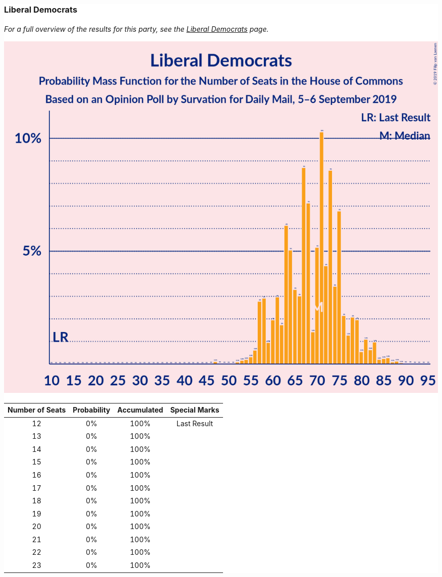 ### Liberal Democrats

*For a full overview of the results for this party, see the [Liberal Democrats](party-liberaldemocrats.html) page.*

![Graph with seats probability mass function not yet produced](2019-09-06-Survation-seats-pmf-liberaldemocrats.png "Seats Probability Mass Function")

| Number of Seats | Probability | Accumulated | Special Marks |
|:---------------:|:-----------:|:-----------:|:-------------:|
| 12 | 0% | 100% | Last Result |
| 13 | 0% | 100% |  |
| 14 | 0% | 100% |  |
| 15 | 0% | 100% |  |
| 16 | 0% | 100% |  |
| 17 | 0% | 100% |  |
| 18 | 0% | 100% |  |
| 19 | 0% | 100% |  |
| 20 | 0% | 100% |  |
| 21 | 0% | 100% |  |
| 22 | 0% | 100% |  |
| 23 | 0% | 100% |  |